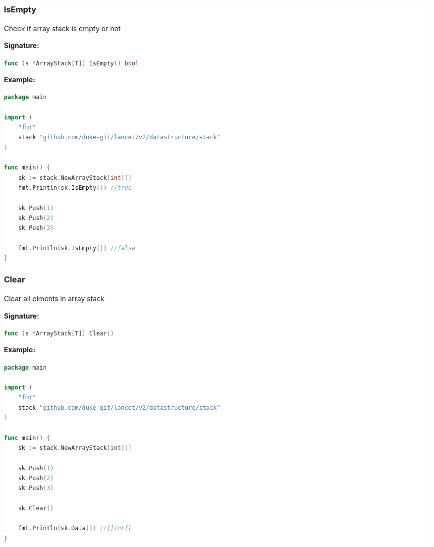 


### <span id="ArrayStack_IsEmpty">IsEmpty</span>
<p>Check if array stack is empty or not</p>

<b>Signature:</b>

```go
func (s *ArrayStack[T]) IsEmpty() bool
```
<b>Example:</b>

```go
package main

import (
    "fmt"
    stack "github.com/duke-git/lancet/v2/datastructure/stack"
)

func main() {
    sk := stack.NewArrayStack[int]()
    fmt.Println(sk.IsEmpty()) //true

    sk.Push(1)
    sk.Push(2)
    sk.Push(3)

    fmt.Println(sk.IsEmpty()) //false
}
```




### <span id="ArrayStack_Clear">Clear</span>
<p>Clear all elments in array stack</p>

<b>Signature:</b>

```go
func (s *ArrayStack[T]) Clear()
```
<b>Example:</b>

```go
package main

import (
    "fmt"
    stack "github.com/duke-git/lancet/v2/datastructure/stack"
)

func main() {
    sk := stack.NewArrayStack[int]()

    sk.Push(1)
    sk.Push(2)
    sk.Push(3)

    sk.Clear()

    fmt.Println(sk.Data()) //[]int{}
}
```
